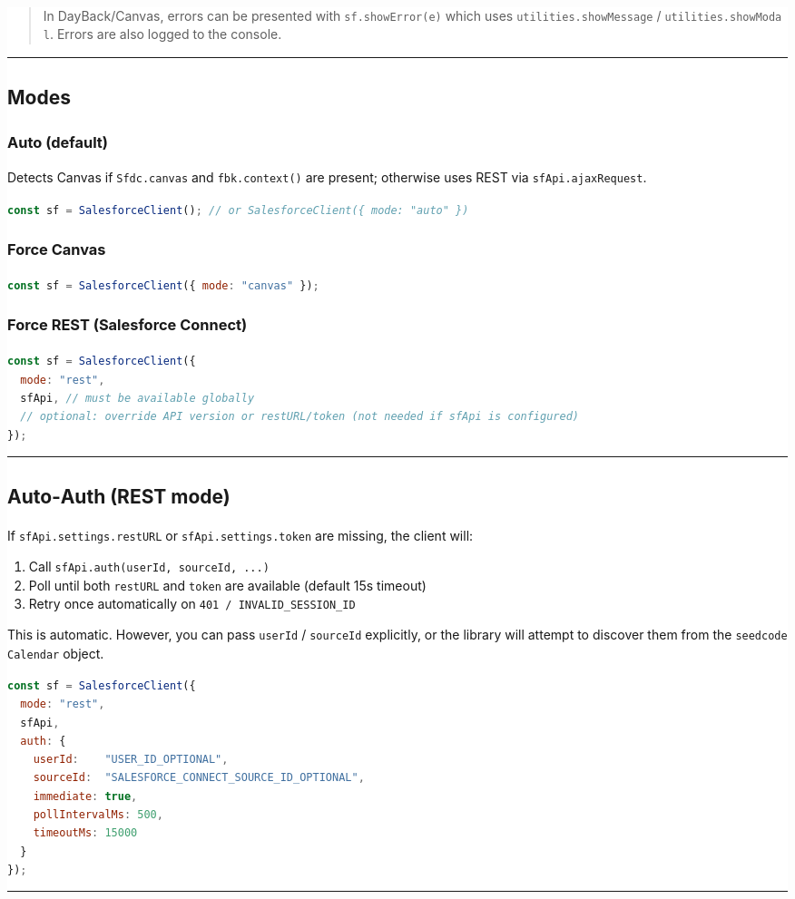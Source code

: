 > In DayBack/Canvas, errors can be presented with `sf.showError(e)` which uses `utilities.showMessage` / `utilities.showModal`. Errors are also logged to the console.

---

## Modes

### Auto (default)

Detects Canvas if `Sfdc.canvas` and `fbk.context()` are present; otherwise uses REST via `sfApi.ajaxRequest`.

```js
const sf = SalesforceClient(); // or SalesforceClient({ mode: "auto" })
```

### Force Canvas

```js
const sf = SalesforceClient({ mode: "canvas" });
```

### Force REST (Salesforce Connect)

```js
const sf = SalesforceClient({
  mode: "rest",
  sfApi, // must be available globally
  // optional: override API version or restURL/token (not needed if sfApi is configured)
});
```

---

## Auto‑Auth (REST mode)

If `sfApi.settings.restURL` or `sfApi.settings.token` are missing, the client will:

1. Call `sfApi.auth(userId, sourceId, ...)`
2. Poll until both `restURL` and `token` are available (default 15s timeout)
3. Retry once automatically on `401 / INVALID_SESSION_ID`

This is automatic. However, you can pass `userId` / `sourceId` explicitly, or the library will attempt to discover them from the `seedcodeCalendar` object.

```js
const sf = SalesforceClient({
  mode: "rest",
  sfApi,
  auth: {
    userId:    "USER_ID_OPTIONAL",
    sourceId:  "SALESFORCE_CONNECT_SOURCE_ID_OPTIONAL",
    immediate: true,
    pollIntervalMs: 500,
    timeoutMs: 15000
  }
});
```

---